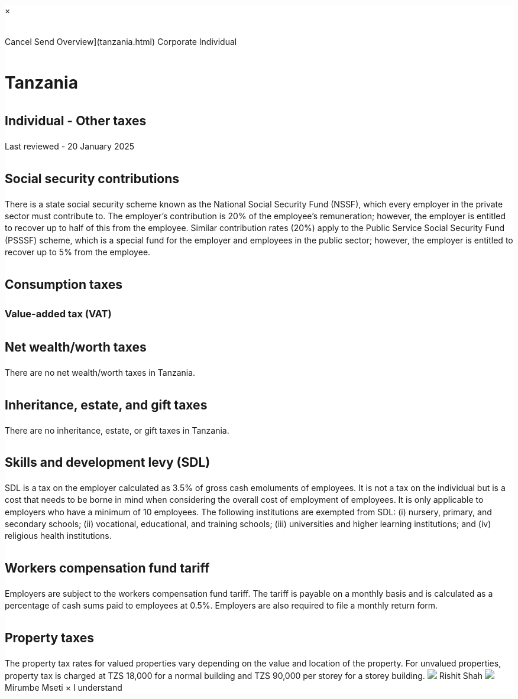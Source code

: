 ×
######
Cancel
Send
Overview](tanzania.html)
Corporate
Individual
# Tanzania
## Individual - Other taxes
Last reviewed - 20 January 2025
## Social security contributions
There is a state social security scheme known as the National Social Security Fund (NSSF), which every employer in the private sector must contribute to. The employer’s contribution is 20% of the employee’s remuneration; however, the employer is entitled to recover up to half of this from the employee.
Similar contribution rates (20%) apply to the Public Service Social Security Fund (PSSSF) scheme, which is a special fund for the employer and employees in the public sector; however, the employer is entitled to recover up to 5% from the employee.
## Consumption taxes
### Value-added tax (VAT)
## Net wealth/worth taxes
There are no net wealth/worth taxes in Tanzania.
## Inheritance, estate, and gift taxes
There are no inheritance, estate, or gift taxes in Tanzania.
## Skills and development levy (SDL)
SDL is a tax on the employer calculated as 3.5% of gross cash emoluments of employees. It is not a tax on the individual but is a cost that needs to be borne in mind when considering the overall cost of employment of employees. It is only applicable to employers who have a minimum of 10 employees.
The following institutions are exempted from SDL: (i) nursery, primary, and secondary schools; (ii) vocational, educational, and training schools; (iii) universities and higher learning institutions; and (iv) religious health institutions.
## Workers compensation fund tariff
Employers are subject to the workers compensation fund tariff. The tariff is payable on a monthly basis and is calculated as a percentage of cash sums paid to employees at 0.5%. Employers are also required to file a monthly return form.
## Property taxes
The property tax rates for valued properties vary depending on the value and location of the property. For unvalued properties, property tax is charged at TZS 18,000 for a normal building and TZS 90,000 per storey for a storey building.
![](-/media/world-wide-tax-summaries/attachments/tanzania---rishit-shah.ashx%3Frev=a461f3da77544bc19ebd13d4a77bd1ad&revision=a461f3da-7754-4bc1-9ebd-13d4a77bd1ad&hash=1382D5458EC0FA6DA64ABCB6F281E5467491746E)
Rishit Shah
![](-/media/world-wide-tax-summaries/attachments/tanzania---mirumbe_mseti.ashx%3Frev=07a1187f85e24761a6bd23d4c8082504&revision=07a1187f-85e2-4761-a6bd-23d4c8082504&hash=D438C1A9ADD82C47613379E132854D1465809549)
Mirumbe Mseti
×
I understand
